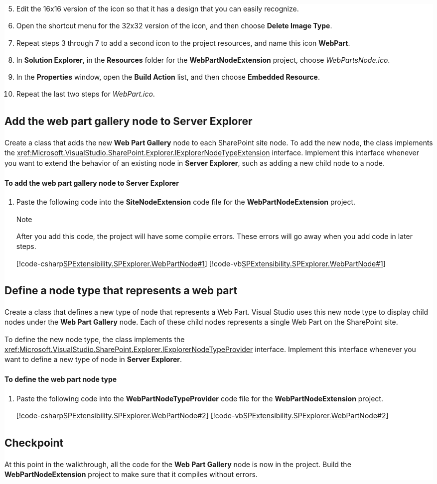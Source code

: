 5. Edit the 16x16 version of the icon so that it has a design that you can easily recognize.

6. Open the shortcut menu for the 32x32 version of the icon, and then choose **Delete Image Type**.

7. Repeat steps 3 through 7 to add a second icon to the project resources, and name this icon **WebPart**.

8. In **Solution Explorer**, in the **Resources** folder for the **WebPartNodeExtension** project, choose *WebPartsNode.ico*.

9. In the **Properties** window, open the **Build Action** list, and then choose **Embedded Resource**.

10. Repeat the last two steps for *WebPart.ico*.

## Add the web part gallery node to Server Explorer
 Create a class that adds the new **Web Part Gallery** node to each SharePoint site node. To add the new node, the class implements the <xref:Microsoft.VisualStudio.SharePoint.Explorer.IExplorerNodeTypeExtension> interface. Implement this interface whenever you want to extend the behavior of an existing node in **Server Explorer**, such as adding a new child node to a node.

#### To add the web part gallery node to Server Explorer

1. Paste the following code into the **SiteNodeExtension** code file for the **WebPartNodeExtension** project.

    > [!NOTE]
    > After you add this code, the project will have some compile errors. These errors will go away when you add code in later steps.

     [!code-csharp[SPExtensibility.SPExplorer.WebPartNode#1](../sharepoint/codesnippet/CSharp/webpartnode/webpartnodeextension/sitenodeextension.cs#1)]
     [!code-vb[SPExtensibility.SPExplorer.WebPartNode#1](../sharepoint/codesnippet/VisualBasic/spextensibility.spexplorer.webpartnode.webpartnode/webpartnodeextension/sitenodeextension.vb#1)]

## Define a node type that represents a web part
 Create a class that defines a new type of node that represents a Web Part. Visual Studio uses this new node type to display child nodes under the **Web Part Gallery** node. Each of these child nodes represents a single Web Part on the SharePoint site.

 To define the new node type, the class implements the <xref:Microsoft.VisualStudio.SharePoint.Explorer.IExplorerNodeTypeProvider> interface. Implement this interface whenever you want to define a new type of node in **Server Explorer**.

#### To define the web part node type

1. Paste the following code into the **WebPartNodeTypeProvider** code file for the **WebPartNodeExtension** project.

     [!code-csharp[SPExtensibility.SPExplorer.WebPartNode#2](../sharepoint/codesnippet/CSharp/webpartnode/webpartnodeextension/webpartnodetypeprovider.cs#2)]
     [!code-vb[SPExtensibility.SPExplorer.WebPartNode#2](../sharepoint/codesnippet/VisualBasic/spextensibility.spexplorer.webpartnode.webpartnode/webpartnodeextension/webpartnodetypeprovider.vb#2)]

## Checkpoint
 At this point in the walkthrough, all the code for the **Web Part Gallery** node is now in the project. Build the **WebPartNodeExtension** project to make sure that it compiles without errors.
